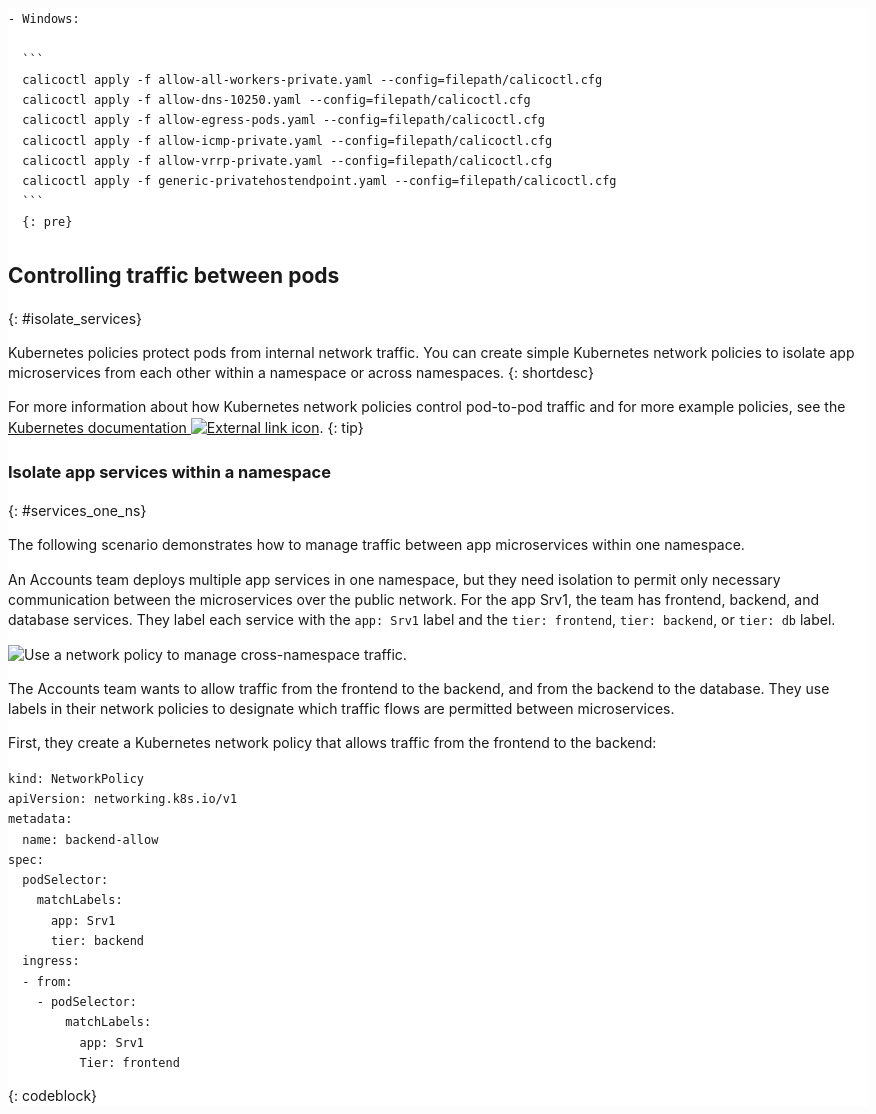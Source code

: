     - Windows:

      ```
      calicoctl apply -f allow-all-workers-private.yaml --config=filepath/calicoctl.cfg
      calicoctl apply -f allow-dns-10250.yaml --config=filepath/calicoctl.cfg
      calicoctl apply -f allow-egress-pods.yaml --config=filepath/calicoctl.cfg
      calicoctl apply -f allow-icmp-private.yaml --config=filepath/calicoctl.cfg
      calicoctl apply -f allow-vrrp-private.yaml --config=filepath/calicoctl.cfg
      calicoctl apply -f generic-privatehostendpoint.yaml --config=filepath/calicoctl.cfg
      ```
      {: pre}

## Controlling traffic between pods
{: #isolate_services}

Kubernetes policies protect pods from internal network traffic. You can create simple Kubernetes network policies to isolate app microservices from each other within a namespace or across namespaces.
{: shortdesc}

For more information about how Kubernetes network policies control pod-to-pod traffic and for more example policies, see the [Kubernetes documentation ![External link icon](../icons/launch-glyph.svg "External link icon")](https://kubernetes.io/docs/concepts/services-networking/network-policies/).
{: tip}

### Isolate app services within a namespace
{: #services_one_ns}

The following scenario demonstrates how to manage traffic between app microservices within one namespace.

An Accounts team deploys multiple app services in one namespace, but they need isolation to permit only necessary communication between the microservices over the public network. For the app Srv1, the team has frontend, backend, and database services. They label each service with the `app: Srv1` label and the `tier: frontend`, `tier: backend`, or `tier: db` label.

<img src="images/cs_network_policy_single_ns.png" width="200" alt="Use a network policy to manage cross-namespace traffic." style="width:200px; border-style: none"/>

The Accounts team wants to allow traffic from the frontend to the backend, and from the backend to the database. They use labels in their network policies to designate which traffic flows are permitted between microservices.

First, they create a Kubernetes network policy that allows traffic from the frontend to the backend:

```
kind: NetworkPolicy
apiVersion: networking.k8s.io/v1
metadata:
  name: backend-allow
spec:
  podSelector:
    matchLabels:
      app: Srv1
      tier: backend
  ingress:
  - from:
    - podSelector:
        matchLabels:
          app: Srv1
          Tier: frontend
```
{: codeblock}
